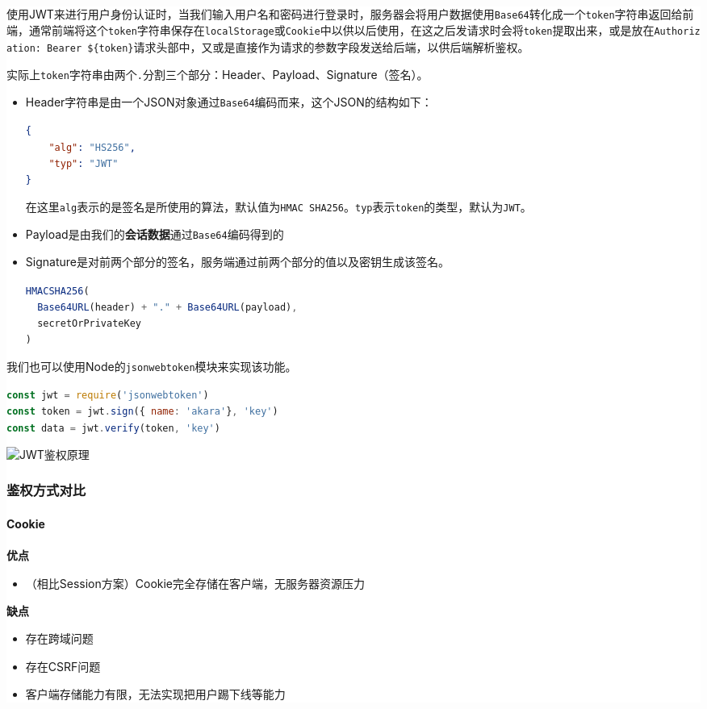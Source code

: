 使用JWT来进行用户身份认证时，当我们输入用户名和密码进行登录时，服务器会将用户数据使用`Base64`转化成一个`token`字符串返回给前端，通常前端将这个`token`字符串保存在`localStorage`或`Cookie`中以供以后使用，在这之后发请求时会将`token`提取出来，或是放在`Authorization: Bearer ${token}`请求头部中，又或是直接作为请求的参数字段发送给后端，以供后端解析鉴权。

实际上`token`字符串由两个`.`分割三个部分：Header、Payload、Signature（签名）。

- Header字符串是由一个JSON对象通过`Base64`编码而来，这个JSON的结构如下：

  ``` json
  {
      "alg": "HS256",
      "typ": "JWT"
  }
  ```

  在这里`alg`表示的是签名是所使用的算法，默认值为`HMAC SHA256`。`typ`表示`token`的类型，默认为`JWT`。

- Payload是由我们的**会话数据**通过`Base64`编码得到的

- Signature是对前两个部分的签名，服务端通过前两个部分的值以及密钥生成该签名。

  ``` js
  HMACSHA256(
  	Base64URL(header) + "." + Base64URL(payload),
  	secretOrPrivateKey
  )
  ```



我们也可以使用Node的`jsonwebtoken`模块来实现该功能。

``` js
const jwt = require('jsonwebtoken')
const token = jwt.sign({ name: 'akara'}, 'key')
const data = jwt.verify(token, 'key')
```





![JWT鉴权原理](https://pic3.zhimg.com/v2-f1556c71042566d4a6f69ee20c2870ae_r.jpg)



### 鉴权方式对比

#### Cookie

**优点**

- （相比Session方案）Cookie完全存储在客户端，无服务器资源压力

**缺点**

- 存在跨域问题

- 存在CSRF问题

- 客户端存储能力有限，无法实现把用户踢下线等能力

  